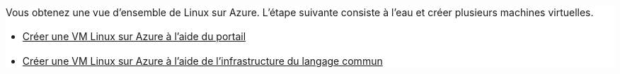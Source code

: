 Vous obtenez une vue d’ensemble de Linux sur Azure.  L’étape suivante consiste à l’eau et créer plusieurs machines virtuelles.

- [Créer une VM Linux sur Azure à l’aide du portail](virtual-machines-linux-quick-create-portal.md)

- [Créer une VM Linux sur Azure à l’aide de l’infrastructure du langage commun](virtual-machines-linux-quick-create-cli.md)
